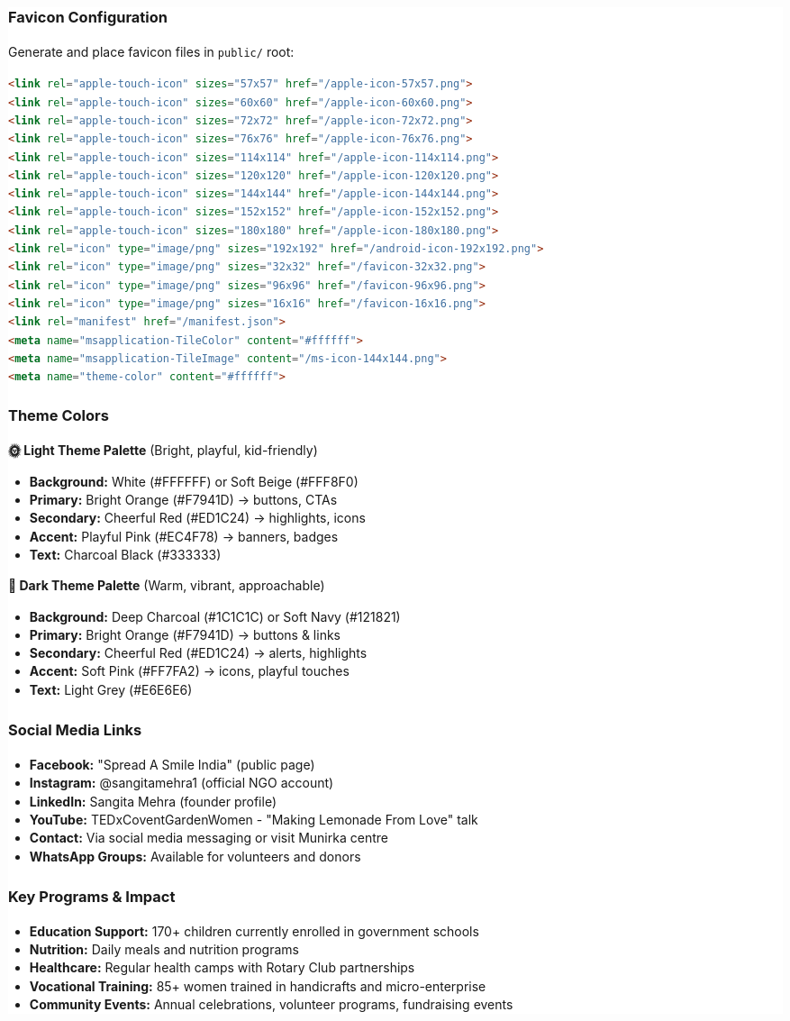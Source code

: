 ### Favicon Configuration
Generate and place favicon files in `public/` root:
```html
<link rel="apple-touch-icon" sizes="57x57" href="/apple-icon-57x57.png">
<link rel="apple-touch-icon" sizes="60x60" href="/apple-icon-60x60.png">
<link rel="apple-touch-icon" sizes="72x72" href="/apple-icon-72x72.png">
<link rel="apple-touch-icon" sizes="76x76" href="/apple-icon-76x76.png">
<link rel="apple-touch-icon" sizes="114x114" href="/apple-icon-114x114.png">
<link rel="apple-touch-icon" sizes="120x120" href="/apple-icon-120x120.png">
<link rel="apple-touch-icon" sizes="144x144" href="/apple-icon-144x144.png">
<link rel="apple-touch-icon" sizes="152x152" href="/apple-icon-152x152.png">
<link rel="apple-touch-icon" sizes="180x180" href="/apple-icon-180x180.png">
<link rel="icon" type="image/png" sizes="192x192" href="/android-icon-192x192.png">
<link rel="icon" type="image/png" sizes="32x32" href="/favicon-32x32.png">
<link rel="icon" type="image/png" sizes="96x96" href="/favicon-96x96.png">
<link rel="icon" type="image/png" sizes="16x16" href="/favicon-16x16.png">
<link rel="manifest" href="/manifest.json">
<meta name="msapplication-TileColor" content="#ffffff">
<meta name="msapplication-TileImage" content="/ms-icon-144x144.png">
<meta name="theme-color" content="#ffffff">
```

### Theme Colors
**🌞 Light Theme Palette** (Bright, playful, kid-friendly)
- **Background:** White (#FFFFFF) or Soft Beige (#FFF8F0)
- **Primary:** Bright Orange (#F7941D) → buttons, CTAs
- **Secondary:** Cheerful Red (#ED1C24) → highlights, icons
- **Accent:** Playful Pink (#EC4F78) → banners, badges
- **Text:** Charcoal Black (#333333)

**🌙 Dark Theme Palette** (Warm, vibrant, approachable)
- **Background:** Deep Charcoal (#1C1C1C) or Soft Navy (#121821)
- **Primary:** Bright Orange (#F7941D) → buttons & links
- **Secondary:** Cheerful Red (#ED1C24) → alerts, highlights
- **Accent:** Soft Pink (#FF7FA2) → icons, playful touches
- **Text:** Light Grey (#E6E6E6)

### Social Media Links
- **Facebook:** "Spread A Smile India" (public page)
- **Instagram:** @sangitamehra1 (official NGO account)
- **LinkedIn:** Sangita Mehra (founder profile)
- **YouTube:** TEDxCoventGardenWomen - "Making Lemonade From Love" talk
- **Contact:** Via social media messaging or visit Munirka centre
- **WhatsApp Groups:** Available for volunteers and donors

### Key Programs & Impact
- **Education Support:** 170+ children currently enrolled in government schools
- **Nutrition:** Daily meals and nutrition programs
- **Healthcare:** Regular health camps with Rotary Club partnerships
- **Vocational Training:** 85+ women trained in handicrafts and micro-enterprise
- **Community Events:** Annual celebrations, volunteer programs, fundraising events
